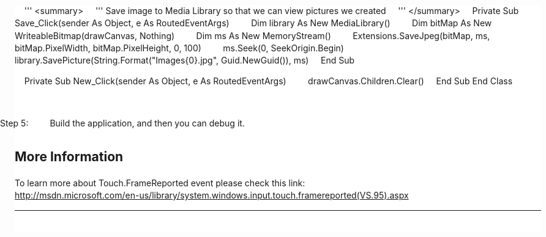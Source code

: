
&nbsp;&nbsp;&nbsp; ''' &lt;summary&gt;
&nbsp; &nbsp;&nbsp;''' Save image to Media Library so that we can view pictures we created
&nbsp;&nbsp;&nbsp; ''' &lt;/summary&gt;
&nbsp;&nbsp;&nbsp; Private Sub Save_Click(sender As Object, e As RoutedEventArgs)
&nbsp;&nbsp;&nbsp;&nbsp;&nbsp;&nbsp;&nbsp; Dim library As New MediaLibrary()
&nbsp;&nbsp;&nbsp;&nbsp;&nbsp;&nbsp;&nbsp; Dim bitMap As New WriteableBitmap(drawCanvas, Nothing)
&nbsp;&nbsp;&nbsp;&nbsp;&nbsp;&nbsp;&nbsp; Dim ms As New MemoryStream()
&nbsp;&nbsp;&nbsp;&nbsp;&nbsp;&nbsp;&nbsp; Extensions.SaveJpeg(bitMap, ms, bitMap.PixelWidth, bitMap.PixelHeight, 0, 100)
&nbsp;&nbsp;&nbsp;&nbsp;&nbsp;&nbsp;&nbsp; ms.Seek(0, SeekOrigin.Begin)
&nbsp;&nbsp;&nbsp;&nbsp;&nbsp;&nbsp;&nbsp; library.SavePicture(String.Format(&quot;Images\{0}.jpg&quot;, Guid.NewGuid()), ms)
&nbsp;&nbsp;&nbsp; End Sub


&nbsp;&nbsp;&nbsp; Private Sub New_Click(sender As Object, e As RoutedEventArgs)
&nbsp;&nbsp;&nbsp;&nbsp;&nbsp;&nbsp;&nbsp; drawCanvas.Children.Clear()
&nbsp;&nbsp;&nbsp; End Sub
End Class

</pre>
</div>
</div>
<div class="endscriptcode">&nbsp;</div>
<p class="MsoListParagraph" style="text-indent:-.25in"><span style=""><span style="">Step 5:<span style="font:7.0pt &quot;Times New Roman&quot;">&nbsp;&nbsp;&nbsp;&nbsp;&nbsp;&nbsp;&nbsp;&nbsp;&nbsp;&nbsp;&nbsp;&nbsp;&nbsp;&nbsp;
</span></span></span>Build the application, and then you can debug it.</p>
<h2>More Information</h2>
<p class="MsoNormal">To learn more about Touch.FrameReported event please check this link:
<br>
<a href="http://msdn.microsoft.com/en-us/library/system.windows.input.touch.framereported(VS.95).aspx">http://msdn.microsoft.com/en-us/library/system.windows.input.touch.framereported(VS.95).aspx</a></p>
<hr>
<div><a href="http://go.microsoft.com/?linkid=9759640" style="margin-top:3px"><img alt="" src="http://bit.ly/onecodelogo">
</a></div>
